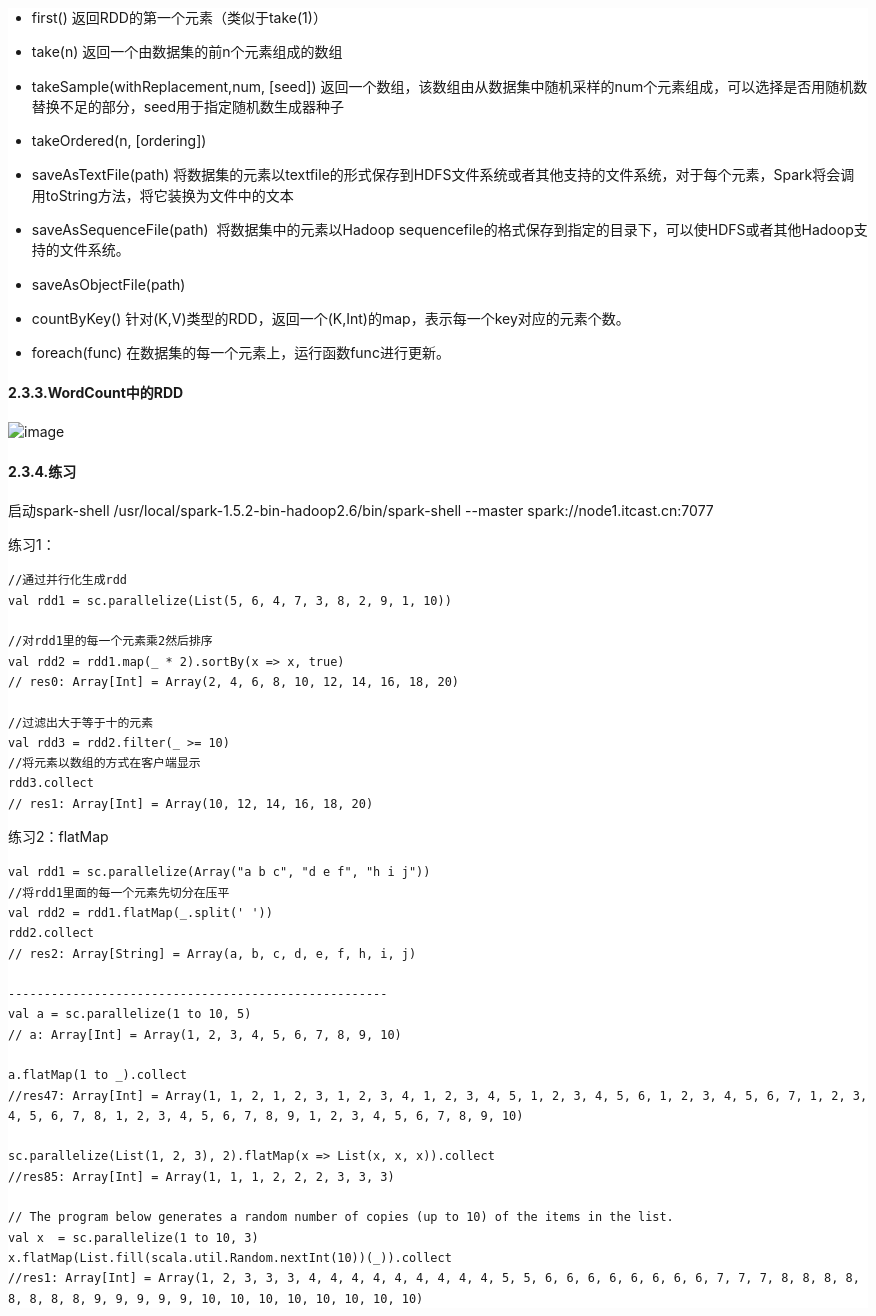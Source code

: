 * first()	返回RDD的第一个元素（类似于take(1)）

* take(n)	返回一个由数据集的前n个元素组成的数组

* takeSample(withReplacement,num, [seed])	返回一个数组，该数组由从数据集中随机采样的num个元素组成，可以选择是否用随机数替换不足的部分，seed用于指定随机数生成器种子

* takeOrdered(n, [ordering])	

* saveAsTextFile(path)	将数据集的元素以textfile的形式保存到HDFS文件系统或者其他支持的文件系统，对于每个元素，Spark将会调用toString方法，将它装换为文件中的文本

* saveAsSequenceFile(path) 	将数据集中的元素以Hadoop sequencefile的格式保存到指定的目录下，可以使HDFS或者其他Hadoop支持的文件系统。

* saveAsObjectFile(path) 	

* countByKey()	针对(K,V)类型的RDD，返回一个(K,Int)的map，表示每一个key对应的元素个数。

* foreach(func)	在数据集的每一个元素上，运行函数func进行更新。

#### 2.3.3.WordCount中的RDD

![image](https://github.com/leelovejava/doc/blob/master/img/spark/spark-rdd/01.png?raw=true)

#### 2.3.4.练习
启动spark-shell
/usr/local/spark-1.5.2-bin-hadoop2.6/bin/spark-shell --master spark://node1.itcast.cn:7077 

练习1：
```
//通过并行化生成rdd
val rdd1 = sc.parallelize(List(5, 6, 4, 7, 3, 8, 2, 9, 1, 10))

//对rdd1里的每一个元素乘2然后排序
val rdd2 = rdd1.map(_ * 2).sortBy(x => x, true)
// res0: Array[Int] = Array(2, 4, 6, 8, 10, 12, 14, 16, 18, 20) 

//过滤出大于等于十的元素
val rdd3 = rdd2.filter(_ >= 10)
//将元素以数组的方式在客户端显示
rdd3.collect
// res1: Array[Int] = Array(10, 12, 14, 16, 18, 20)
```

练习2：flatMap
```
val rdd1 = sc.parallelize(Array("a b c", "d e f", "h i j"))
//将rdd1里面的每一个元素先切分在压平
val rdd2 = rdd1.flatMap(_.split(' '))
rdd2.collect
// res2: Array[String] = Array(a, b, c, d, e, f, h, i, j)

-----------------------------------------------------
val a = sc.parallelize(1 to 10, 5)
// a: Array[Int] = Array(1, 2, 3, 4, 5, 6, 7, 8, 9, 10)

a.flatMap(1 to _).collect
//res47: Array[Int] = Array(1, 1, 2, 1, 2, 3, 1, 2, 3, 4, 1, 2, 3, 4, 5, 1, 2, 3, 4, 5, 6, 1, 2, 3, 4, 5, 6, 7, 1, 2, 3, 4, 5, 6, 7, 8, 1, 2, 3, 4, 5, 6, 7, 8, 9, 1, 2, 3, 4, 5, 6, 7, 8, 9, 10)

sc.parallelize(List(1, 2, 3), 2).flatMap(x => List(x, x, x)).collect
//res85: Array[Int] = Array(1, 1, 1, 2, 2, 2, 3, 3, 3)

// The program below generates a random number of copies (up to 10) of the items in the list.
val x  = sc.parallelize(1 to 10, 3)
x.flatMap(List.fill(scala.util.Random.nextInt(10))(_)).collect
//res1: Array[Int] = Array(1, 2, 3, 3, 3, 4, 4, 4, 4, 4, 4, 4, 4, 4, 5, 5, 6, 6, 6, 6, 6, 6, 6, 6, 7, 7, 7, 8, 8, 8, 8, 8, 8, 8, 8, 9, 9, 9, 9, 9, 10, 10, 10, 10, 10, 10, 10, 10)
```